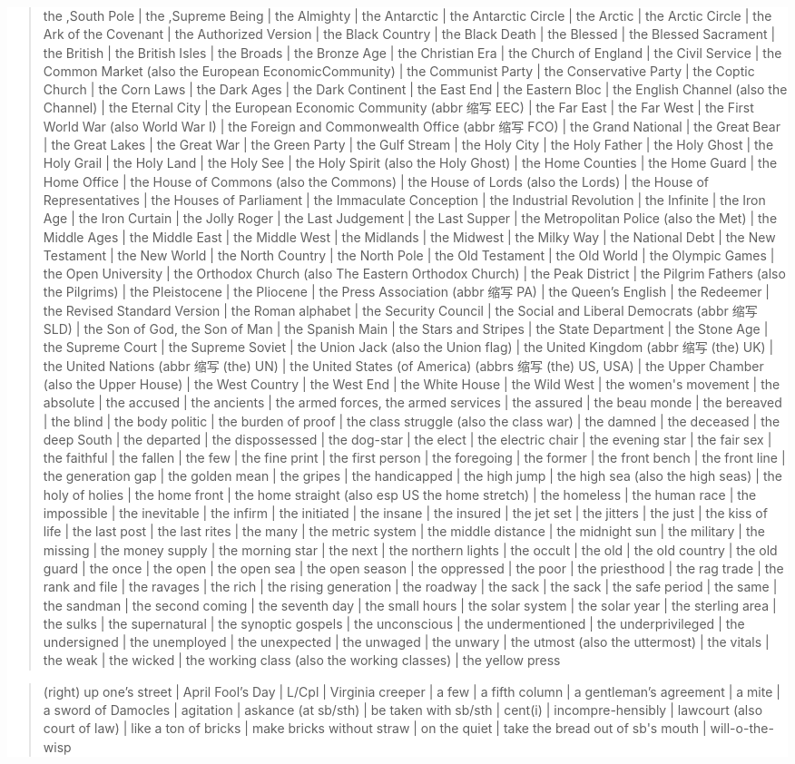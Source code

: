 >the ,South Pole | the ,Supreme Being | the Almighty | the Antarctic | the Antarctic Circle | the Arctic | the Arctic Circle | the Ark of the Covenant | the Authorized Version | the Black Country | the Black Death | the Blessed | the Blessed Sacrament | the British | the British Isles | the Broads | the Bronze Age | the Christian Era | the Church of England | the Civil Service | the Common Market (also the European EconomicCommunity) | the Communist Party | the Conservative Party | the Coptic Church | the Corn Laws | the Dark Ages | the Dark Continent | the East End | the Eastern Bloc | the English Channel (also the Channel) | the Eternal City | the European Economic Community (abbr 缩写 EEC) | the Far East | the Far West | the First World War (also World War I) | the Foreign and Commonwealth Office (abbr 缩写 FCO) | the Grand National | the Great Bear | the Great Lakes | the Great War | the Green Party | the Gulf Stream | the Holy City | the Holy Father | the Holy Ghost | the Holy Grail | the Holy Land | the Holy See | the Holy Spirit (also the Holy Ghost) | the Home Counties | the Home Guard | the Home Office | the House of Commons (also the Commons) | the House of Lords (also the Lords) | the House of Representatives | the Houses of Parliament | the Immaculate Conception | the Industrial Revolution | the Infinite | the Iron Age | the Iron Curtain | the Jolly Roger | the Last Judgement | the Last Supper | the Metropolitan Police (also the Met) | the Middle Ages | the Middle East | the Middle West | the Midlands | the Midwest | the Milky Way | the National Debt | the New Testament | the New World | the North Country | the North Pole | the Old Testament | the Old World | the Olympic Games | the Open University | the Orthodox Church (also The Eastern Orthodox Church) | the Peak District | the Pilgrim Fathers (also the Pilgrims) | the Pleistocene | the Pliocene | the Press Association (abbr 缩写 PA) | the Queen’s English | the Redeemer | the Revised Standard Version | the Roman alphabet | the Security Council | the Social and Liberal Democrats (abbr 缩写 SLD) | the Son of God, the Son of Man | the Spanish Main | the Stars and Stripes | the State Department | the Stone Age | the Supreme Court | the Supreme Soviet | the Union Jack (also the Union flag) | the United Kingdom (abbr 缩写 (the) UK) | the United Nations (abbr 缩写 (the) UN) | the United States (of America) (abbrs 缩写 (the) US, USA) | the Upper Chamber (also the Upper House) | the West Country | the West End | the White House | the Wild West | the women's movement | the absolute | the accused | the ancients | the armed forces, the armed services | the assured | the beau monde | the bereaved | the blind | the body politic | the burden of proof | the class struggle (also the class war) | the damned | the deceased | the deep South | the departed | the dispossessed | the dog-star | the elect | the electric chair | the evening star | the fair sex | the faithful | the fallen | the few | the fine print | the first person | the foregoing | the former | the front bench | the front line | the generation gap | the golden mean | the gripes | the handicapped | the high jump | the high sea (also the high seas) | the holy of holies | the home front | the home straight (also esp US the home stretch) | the homeless | the human race | the impossible | the inevitable | the infirm | the initiated | the insane | the insured | the jet set | the jitters | the just | the kiss of life | the last post | the last rites | the many | the metric system | the middle distance | the midnight sun | the military | the missing | the money supply | the morning star | the next | the northern lights | the occult | the old | the old country | the old guard | the once | the open | the open sea | the open season | the oppressed | the poor | the priesthood | the rag trade | the rank and file | the ravages | the rich | the rising generation | the roadway | the sack | the sack | the safe period | the same | the sandman | the second coming | the seventh day | the small hours | the solar system | the solar year | the sterling area | the sulks | the supernatural | the synoptic gospels | the unconscious | the undermentioned | the underprivileged | the undersigned | the unemployed | the unexpected | the unwaged | the unwary | the utmost (also the uttermost) | the vitals | the weak | the wicked | the working class (also the working classes) | the yellow press

>(right) up one’s street | April Fool’s Day | L/Cpl | Virginia creeper | a few | a fifth column | a gentleman’s agreement | a mite | a sword of Damocles | agitation | askance (at sb/sth) | be taken with sb/sth | cent(i) | incompre-hensibly | lawcourt (also court of law) | like a ton of bricks | make bricks without straw | on the quiet | take the bread out of sb's mouth | will-o-the-wisp